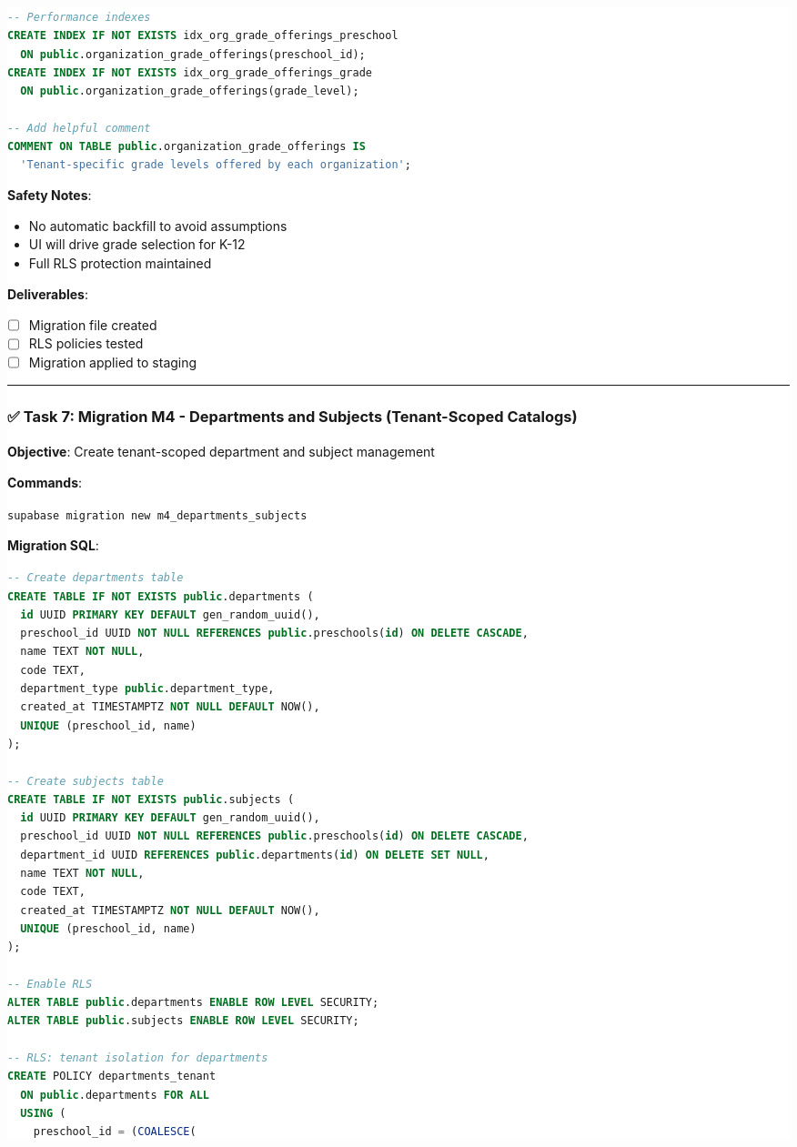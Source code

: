 ```sql
-- Performance indexes
CREATE INDEX IF NOT EXISTS idx_org_grade_offerings_preschool
  ON public.organization_grade_offerings(preschool_id);
CREATE INDEX IF NOT EXISTS idx_org_grade_offerings_grade
  ON public.organization_grade_offerings(grade_level);

-- Add helpful comment
COMMENT ON TABLE public.organization_grade_offerings IS
  'Tenant-specific grade levels offered by each organization';
```

**Safety Notes**:
- No automatic backfill to avoid assumptions
- UI will drive grade selection for K-12
- Full RLS protection maintained

**Deliverables**:
- [ ] Migration file created
- [ ] RLS policies tested
- [ ] Migration applied to staging

---

### ✅ Task 7: Migration M4 - Departments and Subjects (Tenant-Scoped Catalogs)

**Objective**: Create tenant-scoped department and subject management

**Commands**:
```bash
supabase migration new m4_departments_subjects
```

**Migration SQL**:
```sql
-- Create departments table
CREATE TABLE IF NOT EXISTS public.departments (
  id UUID PRIMARY KEY DEFAULT gen_random_uuid(),
  preschool_id UUID NOT NULL REFERENCES public.preschools(id) ON DELETE CASCADE,
  name TEXT NOT NULL,
  code TEXT,
  department_type public.department_type,
  created_at TIMESTAMPTZ NOT NULL DEFAULT NOW(),
  UNIQUE (preschool_id, name)
);

-- Create subjects table
CREATE TABLE IF NOT EXISTS public.subjects (
  id UUID PRIMARY KEY DEFAULT gen_random_uuid(),
  preschool_id UUID NOT NULL REFERENCES public.preschools(id) ON DELETE CASCADE,
  department_id UUID REFERENCES public.departments(id) ON DELETE SET NULL,
  name TEXT NOT NULL,
  code TEXT,
  created_at TIMESTAMPTZ NOT NULL DEFAULT NOW(),
  UNIQUE (preschool_id, name)
);

-- Enable RLS
ALTER TABLE public.departments ENABLE ROW LEVEL SECURITY;
ALTER TABLE public.subjects ENABLE ROW LEVEL SECURITY;

-- RLS: tenant isolation for departments
CREATE POLICY departments_tenant
  ON public.departments FOR ALL
  USING (
    preschool_id = (COALESCE(
```